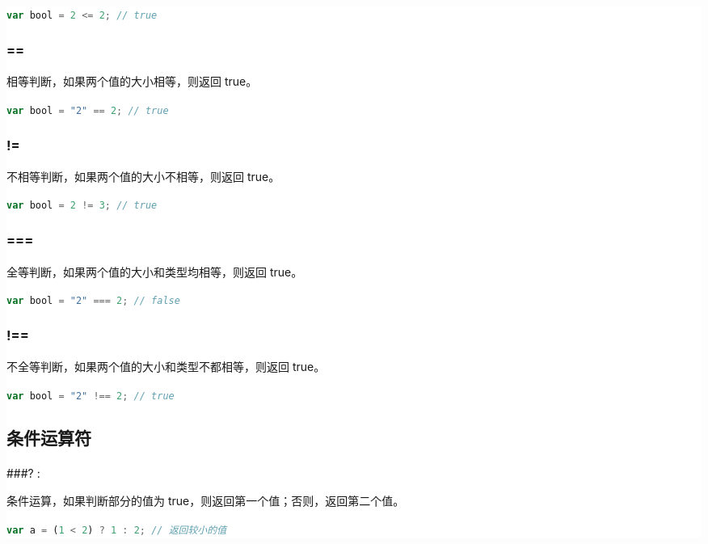```js
var bool = 2 <= 2; // true
```

### ==

相等判断，如果两个值的大小相等，则返回 true。

```js
var bool = "2" == 2; // true
```

### !=

不相等判断，如果两个值的大小不相等，则返回 true。

```js
var bool = 2 != 3; // true
```

### ===

全等判断，如果两个值的大小和类型均相等，则返回 true。

```js
var bool = "2" === 2; // false
```

### !==

不全等判断，如果两个值的大小和类型不都相等，则返回 true。

```js
var bool = "2" !== 2; // true
```

条件运算符
----

###? :

条件运算，如果判断部分的值为 true，则返回第一个值；否则，返回第二个值。

```js
var a = (1 < 2) ? 1 : 2; // 返回较小的值
```
